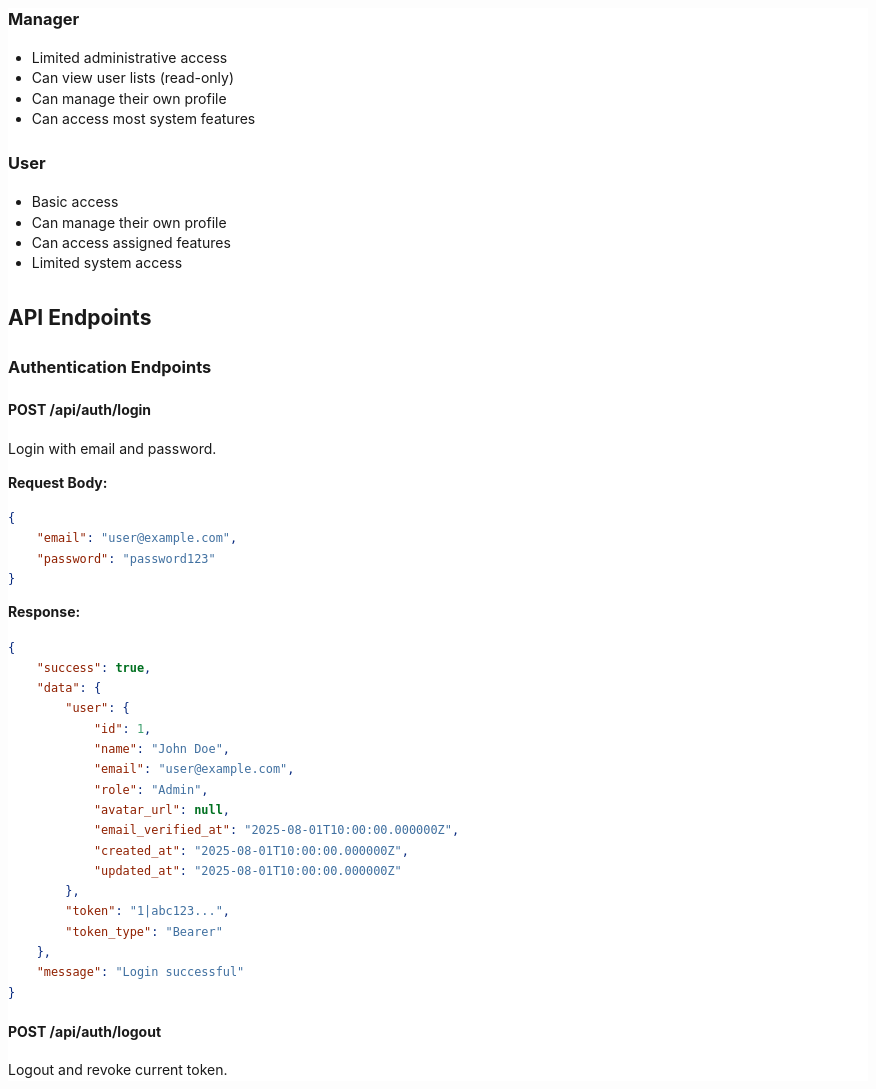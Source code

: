 ### Manager
- Limited administrative access
- Can view user lists (read-only)
- Can manage their own profile
- Can access most system features

### User
- Basic access
- Can manage their own profile
- Can access assigned features
- Limited system access

## API Endpoints

### Authentication Endpoints

#### POST /api/auth/login
Login with email and password.

**Request Body:**
```json
{
    "email": "user@example.com",
    "password": "password123"
}
```

**Response:**
```json
{
    "success": true,
    "data": {
        "user": {
            "id": 1,
            "name": "John Doe",
            "email": "user@example.com",
            "role": "Admin",
            "avatar_url": null,
            "email_verified_at": "2025-08-01T10:00:00.000000Z",
            "created_at": "2025-08-01T10:00:00.000000Z",
            "updated_at": "2025-08-01T10:00:00.000000Z"
        },
        "token": "1|abc123...",
        "token_type": "Bearer"
    },
    "message": "Login successful"
}
```

#### POST /api/auth/logout
Logout and revoke current token.
